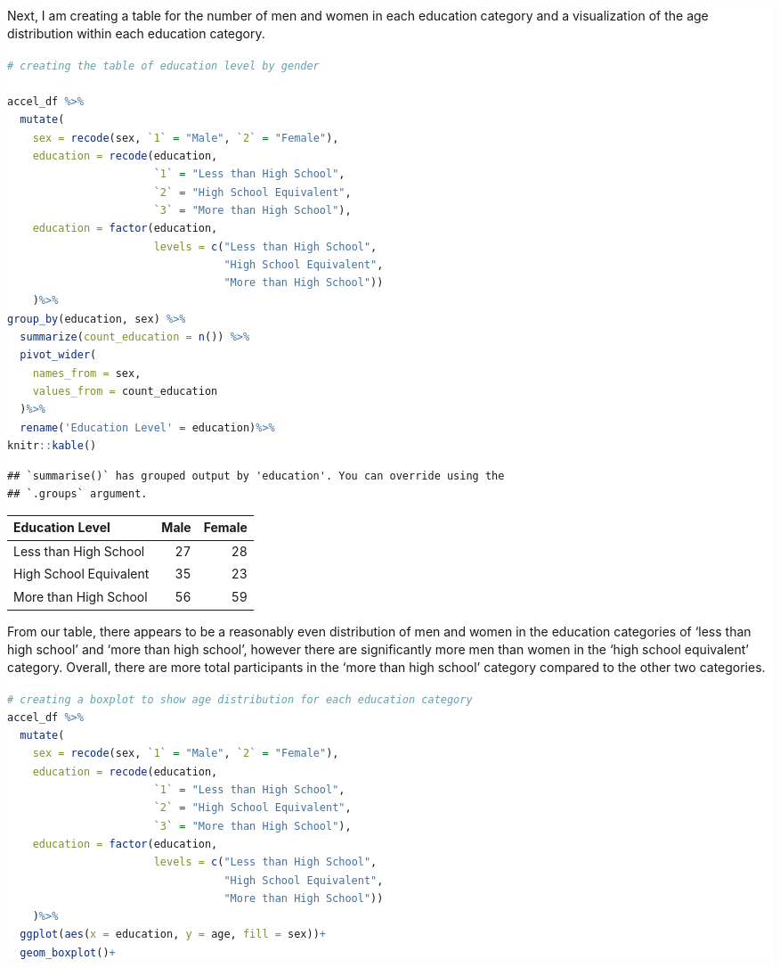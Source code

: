 Next, I am creating a table for the number of men and women in each
education category and a visualization of the age distribution within
each education category.

``` r
# creating the table of education level by gender

accel_df %>%
  mutate(
    sex = recode(sex, `1` = "Male", `2` = "Female"),
    education = recode(education, 
                       `1` = "Less than High School", 
                       `2` = "High School Equivalent", 
                       `3` = "More than High School"),
    education = factor(education, 
                       levels = c("Less than High School", 
                                  "High School Equivalent", 
                                  "More than High School"))
    )%>%
group_by(education, sex) %>%
  summarize(count_education = n()) %>%
  pivot_wider(
    names_from = sex,
    values_from = count_education
  )%>%
  rename('Education Level' = education)%>%
knitr::kable()
```

    ## `summarise()` has grouped output by 'education'. You can override using the
    ## `.groups` argument.

| Education Level        | Male | Female |
|:-----------------------|-----:|-------:|
| Less than High School  |   27 |     28 |
| High School Equivalent |   35 |     23 |
| More than High School  |   56 |     59 |

From our table, there appears to be a reasonably even distribution of
men and women in the education categories of ‘less than high school’ and
‘more than high school’, however there are significantly more men than
women in the ‘high school equivalent’ category. Overall, there are more
total participants in the ‘more than high school’ category compared to
the other two categories.

``` r
# creating a boxplot to show age distribution for each education category
accel_df %>%
  mutate(
    sex = recode(sex, `1` = "Male", `2` = "Female"),
    education = recode(education, 
                       `1` = "Less than High School", 
                       `2` = "High School Equivalent", 
                       `3` = "More than High School"),
    education = factor(education, 
                       levels = c("Less than High School", 
                                  "High School Equivalent", 
                                  "More than High School"))
    )%>%
  ggplot(aes(x = education, y = age, fill = sex))+
  geom_boxplot()+
```
